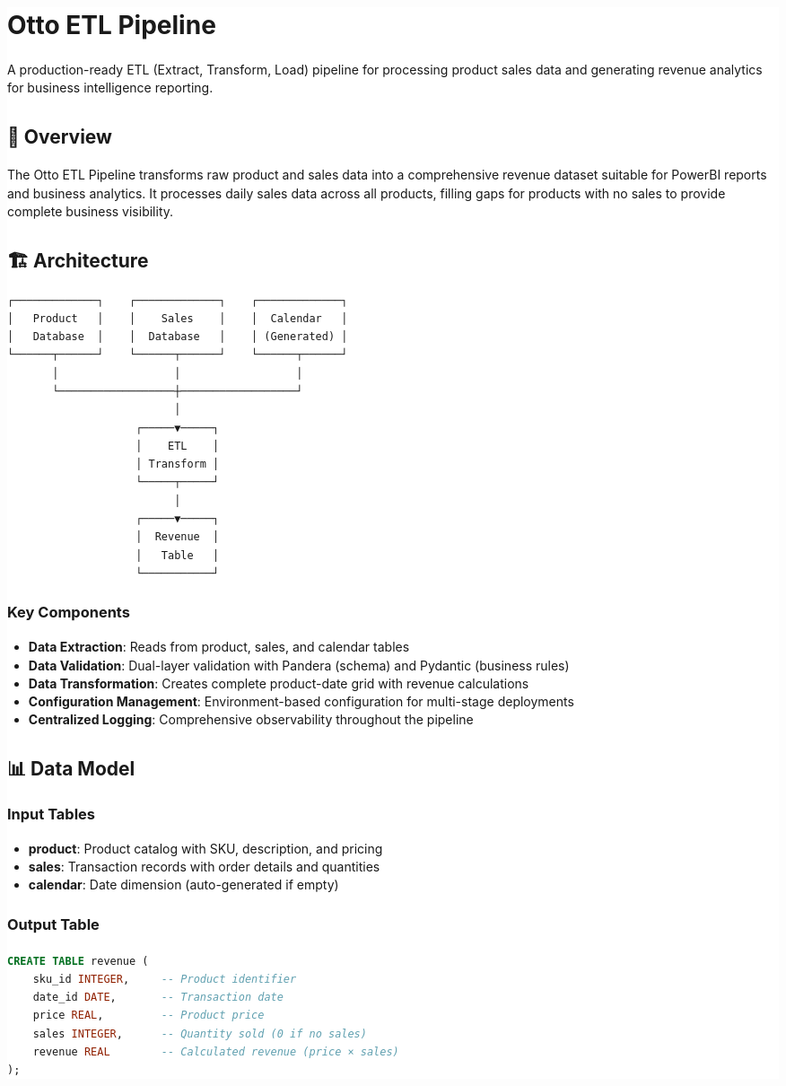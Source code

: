 # Otto ETL Pipeline

A production-ready ETL (Extract, Transform, Load) pipeline for processing product sales data and generating revenue analytics for business intelligence reporting.

## 🎯 Overview

The Otto ETL Pipeline transforms raw product and sales data into a comprehensive revenue dataset suitable for PowerBI reports and business analytics. It processes daily sales data across all products, filling gaps for products with no sales to provide complete business visibility.

## 🏗️ Architecture

```
┌─────────────┐    ┌─────────────┐    ┌─────────────┐
│   Product   │    │    Sales    │    │  Calendar   │
│   Database  │    │  Database   │    │ (Generated) │
└──────┬──────┘    └──────┬──────┘    └──────┬──────┘
       │                  │                  │
       └──────────────────┼──────────────────┘
                          │
                    ┌─────▼─────┐
                    │    ETL    │
                    │ Transform │
                    └─────┬─────┘
                          │
                    ┌─────▼─────┐
                    │  Revenue  │
                    │   Table   │
                    └───────────┘
```

### Key Components

- **Data Extraction**: Reads from product, sales, and calendar tables
- **Data Validation**: Dual-layer validation with Pandera (schema) and Pydantic (business rules)
- **Data Transformation**: Creates complete product-date grid with revenue calculations
- **Configuration Management**: Environment-based configuration for multi-stage deployments
- **Centralized Logging**: Comprehensive observability throughout the pipeline

## 📊 Data Model

### Input Tables
- **product**: Product catalog with SKU, description, and pricing
- **sales**: Transaction records with order details and quantities
- **calendar**: Date dimension (auto-generated if empty)

### Output Table
```sql
CREATE TABLE revenue (
    sku_id INTEGER,     -- Product identifier
    date_id DATE,       -- Transaction date
    price REAL,         -- Product price
    sales INTEGER,      -- Quantity sold (0 if no sales)
    revenue REAL        -- Calculated revenue (price × sales)
);
```
